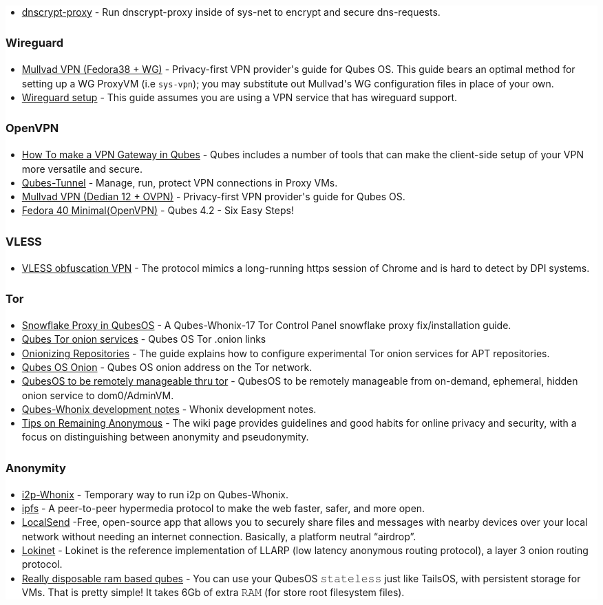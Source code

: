 - [dnscrypt-proxy](https://forum.qubes-os.org/t/guide-how-to-setup-a-sys-dns-qube/13749) -  Run dnscrypt-proxy inside of sys-net to encrypt and secure dns-requests.

### Wireguard

- [Mullvad VPN (Fedora38 + WG)](https://mullvad.net/en/help/wireguard-on-qubes-os/) - Privacy-first VPN provider's guide for Qubes OS. This guide bears an optimal method for setting up a WG ProxyVM (i.e `sys-vpn`); you may substitute out Mullvad's WG configuration files in place of your own.
- [Wireguard setup](https://forum.qubes-os.org/t/wireguard-vpn-setup/19141) - This guide assumes you are using a VPN service that has wireguard support. 

### OpenVPN

- [How To make a VPN Gateway in Qubes](https://forum.qubes-os.org/t/configuring-a-proxyvm-vpn-gateway/19061) - Qubes includes a number of tools that can make the client-side setup of your VPN more versatile and secure.
- [Qubes-Tunnel](https://github.com/QubesOS-contrib/qubes-tunnel) - Manage, run, protect VPN connections in Proxy VMs.
- [Mullvad VPN (Dedian 12 + OVPN)](https://mullvad.net/en/help/qubes-os-4-and-mullvad-vpn/) - Privacy-first VPN provider's guide for Qubes OS.
- [Fedora 40 Minimal(OpenVPN)](https://forum.qubes-os.org/t/fedora-40-minimal-openvpn-qubes-4-2-six-easy-steps/27795) - Qubes 4.2 - Six Easy Steps!

### VLESS
- [VLESS obfuscation VPN](https://forum.qubes-os.org/t/vless-obfuscation-vpn/20438) - The protocol mimics a long-running https session of Chrome and is hard to detect by DPI systems.


### Tor

- [Snowflake Proxy in QubesOS](https://forum.qubes-os.org/t/functional-snowflake-proxy-in-sys-whonix-tor-control-panel-fix-full-guide/28866) - A Qubes-Whonix-17 Tor Control Panel snowflake proxy fix/installation guide.
- [Qubes Tor onion services](https://www.qubes-os.org/news/2019/04/17/tor-onion-services-available-again/) -  Qubes OS Tor .onion links
- [Onionizing Repositories](https://www.whonix.org/wiki/Onionizing_Repositories) - The guide explains how to configure experimental Tor onion services for APT repositories.
- [Qubes OS Onion](http://www.qubesosfasa4zl44o4tws22di6kepyzfeqv3tg4e3ztknltfxqrymdad.onion) - Qubes OS onion address on the Tor network.
- [QubesOS to be remotely manageable thru tor](https://www.whonix.org/wiki/Dev/Qubes_Remote_Support) - QubesOS to be remotely manageable from on-demand, ephemeral, hidden onion service to dom0/AdminVM.
- [Qubes-Whonix development notes](https://www.whonix.org/wiki/Dev/Qubes) - Whonix development notes.
- [Tips on Remaining Anonymous](https://www.whonix.org/wiki/DoNot#Use_Clearnet_and_Tor_at_the_Same_Time) - The wiki page provides guidelines and good habits for online privacy and security, with a focus on distinguishing between anonymity and pseudonymity.



### Anonymity

- [i2p-Whonix](https://forum.qubes-os.org/t/temporary-way-to-run-i2p-on-qubes-whonix/15861) - Temporary way to run i2p on Qubes-Whonix.
- [ipfs](https://github.com/ipfs/ipfs) - A peer-to-peer hypermedia protocol to make the web faster, safer, and more open.
- [LocalSend](https://forum.qubes-os.org/t/localsend-file-sharing-locally-with-wifi/29939) -Free, open-source app that allows you to securely share files and messages with nearby devices over your local network without needing an internet connection. Basically, a platform neutral “airdrop”.
- [Lokinet](https://privsec.dev/posts/qubes/using-lokinet-on-qubes-os) - Lokinet is the reference implementation of LLARP (low latency anonymous routing protocol), a layer 3 onion routing protocol.
- [Really disposable ram based qubes](https://forum.qubes-os.org/t/really-disposable-ram-based-qubes/21532) - You can use your QubesOS 𝚜𝚝𝚊𝚝𝚎𝚕𝚎𝚜𝚜 just like TailsOS, with persistent storage for VMs. That is pretty simple! It takes 6Gb of extra 𝚁𝙰𝙼 (for store root filesystem files).